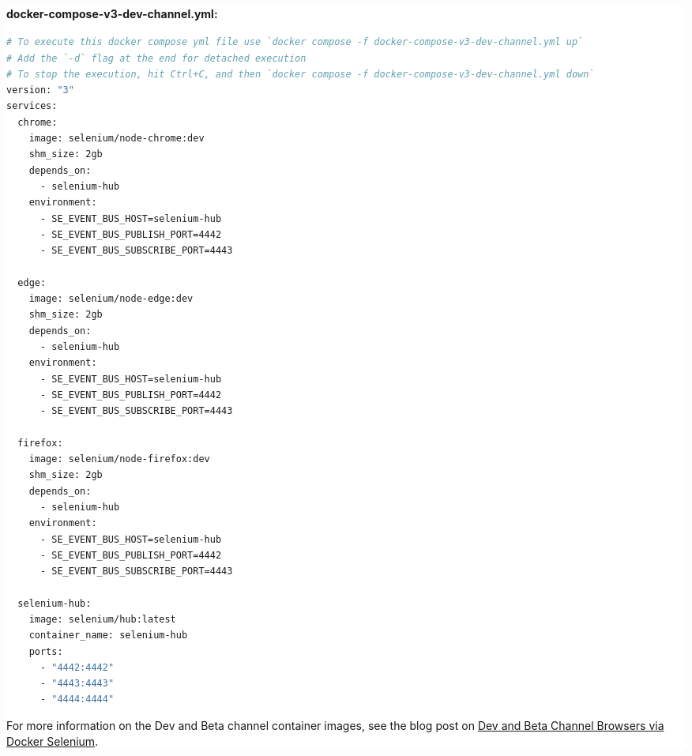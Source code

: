 **docker-compose-v3-dev-channel.yml:**
```bash
# To execute this docker compose yml file use `docker compose -f docker-compose-v3-dev-channel.yml up`
# Add the `-d` flag at the end for detached execution
# To stop the execution, hit Ctrl+C, and then `docker compose -f docker-compose-v3-dev-channel.yml down`
version: "3"
services:
  chrome:
    image: selenium/node-chrome:dev
    shm_size: 2gb
    depends_on:
      - selenium-hub
    environment:
      - SE_EVENT_BUS_HOST=selenium-hub
      - SE_EVENT_BUS_PUBLISH_PORT=4442
      - SE_EVENT_BUS_SUBSCRIBE_PORT=4443

  edge:
    image: selenium/node-edge:dev
    shm_size: 2gb
    depends_on:
      - selenium-hub
    environment:
      - SE_EVENT_BUS_HOST=selenium-hub
      - SE_EVENT_BUS_PUBLISH_PORT=4442
      - SE_EVENT_BUS_SUBSCRIBE_PORT=4443

  firefox:
    image: selenium/node-firefox:dev
    shm_size: 2gb
    depends_on:
      - selenium-hub
    environment:
      - SE_EVENT_BUS_HOST=selenium-hub
      - SE_EVENT_BUS_PUBLISH_PORT=4442
      - SE_EVENT_BUS_SUBSCRIBE_PORT=4443

  selenium-hub:
    image: selenium/hub:latest
    container_name: selenium-hub
    ports:
      - "4442:4442"
      - "4443:4443"
      - "4444:4444"
```

For more information on the Dev and Beta channel container images, see the blog post on [Dev and Beta Channel Browsers via Docker Selenium](https://www.selenium.dev/blog/2022/dev-and-beta-channel-browsers-via-docker-selenium/).
